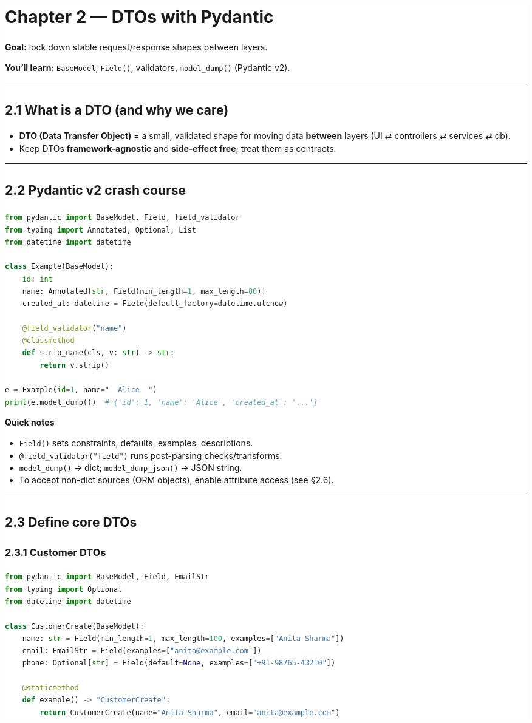 # Chapter 2 — DTOs with Pydantic

**Goal:** lock down stable request/response shapes between layers.

**You’ll learn:** `BaseModel`, `Field()`, validators, `model_dump()` (Pydantic v2).

---

## 2.1 What is a DTO (and why we care)

* **DTO (Data Transfer Object)** = a small, validated shape for moving data **between** layers (UI ⇄ controllers ⇄ services ⇄ db).
* Keep DTOs **framework-agnostic** and **side-effect free**; treat them as contracts.

---

## 2.2 Pydantic v2 crash course

```python
from pydantic import BaseModel, Field, field_validator
from typing import Annotated, Optional, List
from datetime import datetime

class Example(BaseModel):
    id: int
    name: Annotated[str, Field(min_length=1, max_length=80)]
    created_at: datetime = Field(default_factory=datetime.utcnow)

    @field_validator("name")
    @classmethod
    def strip_name(cls, v: str) -> str:
        return v.strip()

e = Example(id=1, name="  Alice  ")
print(e.model_dump())  # {'id': 1, 'name': 'Alice', 'created_at': '...'}
```

**Quick notes**

* `Field()` sets constraints, defaults, examples, descriptions.
* `@field_validator("field")` runs post-parsing checks/transforms.
* `model_dump()` → dict; `model_dump_json()` → JSON string.
* To accept non-dict sources (ORM objects), enable attribute access (see §2.6).

---

## 2.3 Define core DTOs

### 2.3.1 Customer DTOs

```python
from pydantic import BaseModel, Field, EmailStr
from typing import Optional
from datetime import datetime

class CustomerCreate(BaseModel):
    name: str = Field(min_length=1, max_length=100, examples=["Anita Sharma"])
    email: EmailStr = Field(examples=["anita@example.com"])
    phone: Optional[str] = Field(default=None, examples=["+91-98765-43210"])

    @staticmethod
    def example() -> "CustomerCreate":
        return CustomerCreate(name="Anita Sharma", email="anita@example.com")

```
